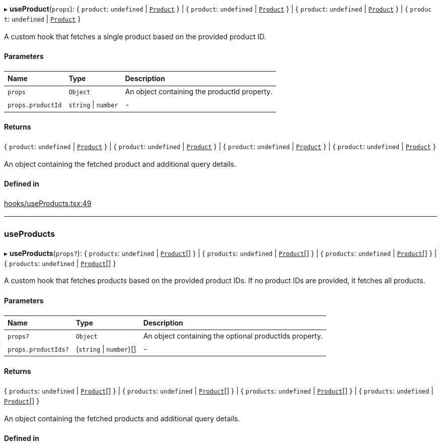 ▸ **useProduct**(`props`): { `product`: `undefined` \| [`Product`](#product) } \| { `product`: `undefined` \| [`Product`](#product) } \| { `product`: `undefined` \| [`Product`](#product) } \| { `product`: `undefined` \| [`Product`](#product) }

A custom hook that fetches a single product based on the provided product ID.

#### Parameters

| Name              | Type                 | Description                                  |
| :---------------- | :------------------- | :------------------------------------------- |
| `props`           | `Object`             | An object containing the productId property. |
| `props.productId` | `string` \| `number` | -                                            |

#### Returns

{ `product`: `undefined` \| [`Product`](#product) } \| { `product`: `undefined` \| [`Product`](#product) } \| { `product`: `undefined` \| [`Product`](#product) } \| { `product`: `undefined` \| [`Product`](#product) }

An object containing the fetched product and additional query details.

#### Defined in

[hooks/useProducts.tsx:49](https://github.com/Project-Krypto/ReactPayVault/blob/f4a2766/src/lib/hooks/useProducts.tsx#L49)

---

### useProducts

▸ **useProducts**(`props?`): { `products`: `undefined` \| [`Product`](#product)[] } \| { `products`: `undefined` \| [`Product`](#product)[] } \| { `products`: `undefined` \| [`Product`](#product)[] } \| { `products`: `undefined` \| [`Product`](#product)[] }

A custom hook that fetches products based on the provided product IDs.
If no product IDs are provided, it fetches all products.

#### Parameters

| Name                | Type                     | Description                                            |
| :------------------ | :----------------------- | :----------------------------------------------------- |
| `props?`            | `Object`                 | An object containing the optional productIds property. |
| `props.productIds?` | (`string` \| `number`)[] | -                                                      |

#### Returns

{ `products`: `undefined` \| [`Product`](#product)[] } \| { `products`: `undefined` \| [`Product`](#product)[] } \| { `products`: `undefined` \| [`Product`](#product)[] } \| { `products`: `undefined` \| [`Product`](#product)[] }

An object containing the fetched products and additional query details.

#### Defined in
